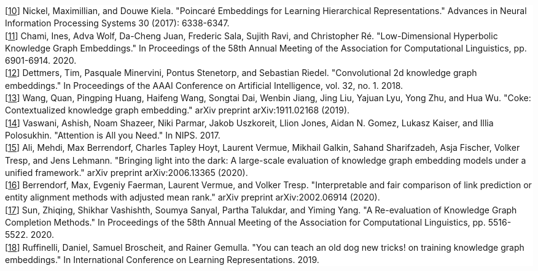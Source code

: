 [[10]] Nickel, Maximillian, and Douwe Kiela. "Poincaré Embeddings for Learning Hierarchical Representations." Advances in Neural Information Processing Systems 30 (2017): 6338-6347.   
[[11]] Chami, Ines, Adva Wolf, Da-Cheng Juan, Frederic Sala, Sujith Ravi, and Christopher Ré. "Low-Dimensional Hyperbolic Knowledge Graph Embeddings." In Proceedings of the 58th Annual Meeting of the Association for Computational Linguistics, pp. 6901-6914. 2020.   
[[12]] Dettmers, Tim, Pasquale Minervini, Pontus Stenetorp, and Sebastian Riedel. "Convolutional 2d knowledge graph embeddings." In Proceedings of the AAAI Conference on Artificial Intelligence, vol. 32, no. 1. 2018.  
[[13]] Wang, Quan, Pingping Huang, Haifeng Wang, Songtai Dai, Wenbin Jiang, Jing Liu, Yajuan Lyu, Yong Zhu, and Hua Wu. "Coke: Contextualized knowledge graph embedding." arXiv preprint arXiv:1911.02168 (2019).   
[[14]] Vaswani, Ashish, Noam Shazeer, Niki Parmar, Jakob Uszkoreit, Llion Jones, Aidan N. Gomez, Lukasz Kaiser, and Illia Polosukhin. "Attention is All you Need." In NIPS. 2017.   
[[15]] Ali, Mehdi, Max Berrendorf, Charles Tapley Hoyt, Laurent Vermue, Mikhail Galkin, Sahand Sharifzadeh, Asja Fischer, Volker Tresp, and Jens Lehmann. "Bringing light into the dark: A large-scale evaluation of knowledge graph embedding models under a unified framework." arXiv preprint arXiv:2006.13365 (2020).   
[[16]] Berrendorf, Max, Evgeniy Faerman, Laurent Vermue, and Volker Tresp. "Interpretable and fair comparison of link prediction or entity alignment methods with adjusted mean rank." arXiv preprint arXiv:2002.06914 (2020).   
[[17]] Sun, Zhiqing, Shikhar Vashishth, Soumya Sanyal, Partha Talukdar, and Yiming Yang. "A Re-evaluation of Knowledge Graph Completion Methods." In Proceedings of the 58th Annual Meeting of the Association for Computational Linguistics, pp. 5516-5522. 2020.   
[[18]] Ruffinelli, Daniel, Samuel Broscheit, and Rainer Gemulla. "You can teach an old dog new tricks! on training knowledge graph embeddings." In International Conference on Learning Representations. 2019.       


[0]: https://ieeexplore.ieee.org/stamp/stamp.jsp?arnumber=7358050&casa_token=e0MzaF2_ZnkAAAAA:hMhTmlqixbqnhjvIC2VHnb3qhFAapnwY1wXrsXt6L6BilJJwcWBgwaMh3NLu13WF60Hw7e4&tag=1
[1]: https://icml.cc/2011/papers/438_icmlpaper.pdf
[2]: https://arxiv.org/pdf/1412.6575.pdf
[3]: http://proceedings.mlr.press/v48/trouillon16.pdf 
[4]: http://proceedings.mlr.press/v80/lacroix18a/lacroix18a.pdf
[5]: https://arxiv.org/pdf/1901.09590.pdf
[6]: https://hal.archives-ouvertes.fr/file/index/docid/920777/filename/bordes13nips.pdf
[7]: http://citeseerx.ist.psu.edu/viewdoc/download?doi=10.1.1.486.2800&rep=rep1&type=pdf
[8]: https://arxiv.org/pdf/1902.10197.pdf
[9]: https://ieeexplore.ieee.org/stamp/stamp.jsp?arnumber=8294302&casa_token=yAiOMlpv1twAAAAA:RupkpUhZfXajF2cY13l6TOc_qibuA0A8CYXxKnd_YCQC2AdHs2Grpn4TT-UBJym6sbLw0eo&tag=1
[10]: https://arxiv.org/pdf/1705.08039.pdf
[11]: https://arxiv.org/pdf/2005.00545.pdf
[12]: https://www.researchgate.net/profile/Pasquale-Minervini-2/publication/332395651_Convolutional_2D_knowledge_graph_embeddings/links/5e0381a7299bf10bc3786a63/Convolutional-2D-knowledge-graph-embeddings.pdf
[13]: https://arxiv.org/pdf/1911.02168.pdf
[14]: https://arxiv.org/pdf/1706.03762.pdf
[15]: https://www.researchgate.net/profile/Asja-Fischer/publication/342436015_Bringing_Light_Into_the_Dark_A_Large-scale_Evaluation_of_Knowledge_Graph_Embedding_Models_Under_a_Unified_Framework/links/5f00cd9f45851550508b2aaa/Bringing-Light-Into-the-Dark-A-Large-scale-Evaluation-of-Knowledge-Graph-Embedding-Models-Under-a-Unified-Framework.pdf
[16]: https://arxiv.org/pdf/2002.06914.pdf
[17]: https://www.aclweb.org/anthology/2020.acl-main.489.pdf
[18]: https://openreview.net/pdf?id=BkxSmlBFvr

